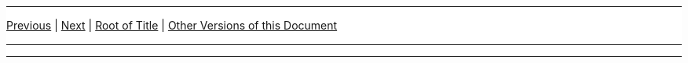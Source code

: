 ----------

[Previous](./../../../../../../..//us/usc/t42/ch136/schIII/ptM/spt1/m__us_usc_t42_s14043e–3.md) | [Next](./../../../../../../..//us/usc/t42/ch136/schIII/ptM/spt2/m__us_usc_t42_ch136_schIII_ptM_spt2.md) | [Root of Title](./../../../../../../../) | [Other Versions of this Document](https://publicdocs.github.io/go/links?ns=uslm&ref=%2Fus%2Fusc%2Ft42%2Fs14043e%E2%80%934)

----------
----------

[/us/pl/103/322/tIV]: https://publicdocs.github.io/go/links?ns=uslm&ref=%2Fus%2Fpl%2F103%2F322%2FtIV
[/us/pl/109/162/tVI]: https://publicdocs.github.io/go/links?ns=uslm&ref=%2Fus%2Fpl%2F109%2F162%2FtVI
[/us/stat/119/3035]: https://publicdocs.github.io/go/links?ns=uslm&ref=%2Fus%2Fstat%2F119%2F3035
[/us/pl/113/4/tVI]: https://publicdocs.github.io/go/links?ns=uslm&ref=%2Fus%2Fpl%2F113%2F4%2FtVI
[/us/stat/127/110]: https://publicdocs.github.io/go/links?ns=uslm&ref=%2Fus%2Fstat%2F127%2F110
[/us/pl/113/4]: https://publicdocs.github.io/go/links?ns=uslm&ref=%2Fus%2Fpl%2F113%2F4


